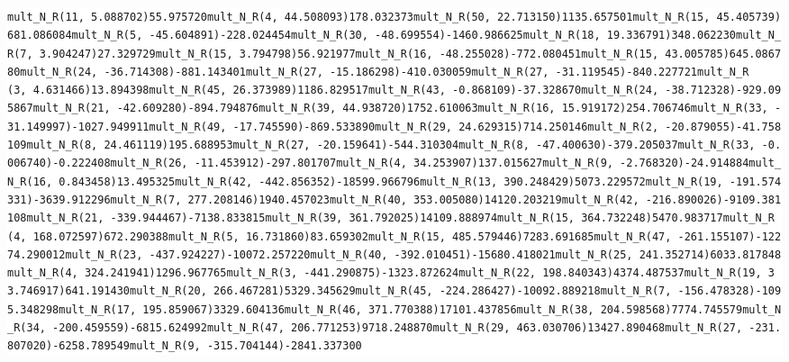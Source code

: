 </code></td></tr><tr><td><code>mult_N_R(11,&nbsp;5.088702)</code></td><td><code>55.975720</code></td></tr><tr><td><code>mult_N_R(4,&nbsp;44.508093)</code></td><td><code>178.032373</code></td></tr><tr><td><code>mult_N_R(50,&nbsp;22.713150)</code></td><td><code>1135.657501</code></td></tr><tr><td><code>mult_N_R(15,&nbsp;45.405739)</code></td><td><code>681.086084</code></td></tr><tr><td><code>mult_N_R(5,&nbsp;-45.604891)</code></td><td><code>-228.024454</code></td></tr><tr><td><code>mult_N_R(30,&nbsp;-48.699554)</code></td><td><code>-1460.986625</code></td></tr><tr><td><code>mult_N_R(18,&nbsp;19.336791)</code></td><td><code>348.062230</code></td></tr><tr><td><code>mult_N_R(7,&nbsp;3.904247)</code></td><td><code>27.329729</code></td></tr><tr><td><code>mult_N_R(15,&nbsp;3.794798)</code></td><td><code>56.921977</code></td></tr><tr><td><code>mult_N_R(16,&nbsp;-48.255028)</code></td><td><code>-772.080451</code></td></tr><tr><td><code>mult_N_R(15,&nbsp;43.005785)</code></td><td><code>645.086780</code></td></tr><tr><td><code>mult_N_R(24,&nbsp;-36.714308)</code></td><td><code>-881.143401</code></td></tr><tr><td><code>mult_N_R(27,&nbsp;-15.186298)</code></td><td><code>-410.030059</code></td></tr><tr><td><code>mult_N_R(27,&nbsp;-31.119545)</code></td><td><code>-840.227721</code></td></tr><tr><td><code>mult_N_R(3,&nbsp;4.631466)</code></td><td><code>13.894398</code></td></tr><tr><td><code>mult_N_R(45,&nbsp;26.373989)</code></td><td><code>1186.829517</code></td></tr><tr><td><code>mult_N_R(43,&nbsp;-0.868109)</code></td><td><code>-37.328670</code></td></tr><tr><td><code>mult_N_R(24,&nbsp;-38.712328)</code></td><td><code>-929.095867</code></td></tr><tr><td><code>mult_N_R(21,&nbsp;-42.609280)</code></td><td><code>-894.794876</code></td></tr><tr><td><code>mult_N_R(39,&nbsp;44.938720)</code></td><td><code>1752.610063</code></td></tr><tr><td><code>mult_N_R(16,&nbsp;15.919172)</code></td><td><code>254.706746</code></td></tr><tr><td><code>mult_N_R(33,&nbsp;-31.149997)</code></td><td><code>-1027.949911</code></td></tr><tr><td><code>mult_N_R(49,&nbsp;-17.745590)</code></td><td><code>-869.533890</code></td></tr><tr><td><code>mult_N_R(29,&nbsp;24.629315)</code></td><td><code>714.250146</code></td></tr><tr><td><code>mult_N_R(2,&nbsp;-20.879055)</code></td><td><code>-41.758109</code></td></tr><tr><td><code>mult_N_R(8,&nbsp;24.461119)</code></td><td><code>195.688953</code></td></tr><tr><td><code>mult_N_R(27,&nbsp;-20.159641)</code></td><td><code>-544.310304</code></td></tr><tr><td><code>mult_N_R(8,&nbsp;-47.400630)</code></td><td><code>-379.205037</code></td></tr><tr><td><code>mult_N_R(33,&nbsp;-0.006740)</code></td><td><code>-0.222408</code></td></tr><tr><td><code>mult_N_R(26,&nbsp;-11.453912)</code></td><td><code>-297.801707</code></td></tr><tr><td><code>mult_N_R(4,&nbsp;34.253907)</code></td><td><code>137.015627</code></td></tr><tr><td><code>mult_N_R(9,&nbsp;-2.768320)</code></td><td><code>-24.914884</code></td></tr><tr><td><code>mult_N_R(16,&nbsp;0.843458)</code></td><td><code>13.495325</code></td></tr><tr><td><code>mult_N_R(42,&nbsp;-442.856352)</code></td><td><code>-18599.966796</code></td></tr><tr><td><code>mult_N_R(13,&nbsp;390.248429)</code></td><td><code>5073.229572</code></td></tr><tr><td><code>mult_N_R(19,&nbsp;-191.574331)</code></td><td><code>-3639.912296</code></td></tr><tr><td><code>mult_N_R(7,&nbsp;277.208146)</code></td><td><code>1940.457023</code></td></tr><tr><td><code>mult_N_R(40,&nbsp;353.005080)</code></td><td><code>14120.203219</code></td></tr><tr><td><code>mult_N_R(42,&nbsp;-216.890026)</code></td><td><code>-9109.381108</code></td></tr><tr><td><code>mult_N_R(21,&nbsp;-339.944467)</code></td><td><code>-7138.833815</code></td></tr><tr><td><code>mult_N_R(39,&nbsp;361.792025)</code></td><td><code>14109.888974</code></td></tr><tr><td><code>mult_N_R(15,&nbsp;364.732248)</code></td><td><code>5470.983717</code></td></tr><tr><td><code>mult_N_R(4,&nbsp;168.072597)</code></td><td><code>672.290388</code></td></tr><tr><td><code>mult_N_R(5,&nbsp;16.731860)</code></td><td><code>83.659302</code></td></tr><tr><td><code>mult_N_R(15,&nbsp;485.579446)</code></td><td><code>7283.691685</code></td></tr><tr><td><code>mult_N_R(47,&nbsp;-261.155107)</code></td><td><code>-12274.290012</code></td></tr><tr><td><code>mult_N_R(23,&nbsp;-437.924227)</code></td><td><code>-10072.257220</code></td></tr><tr><td><code>mult_N_R(40,&nbsp;-392.010451)</code></td><td><code>-15680.418021</code></td></tr><tr><td><code>mult_N_R(25,&nbsp;241.352714)</code></td><td><code>6033.817848</code></td></tr><tr><td><code>mult_N_R(4,&nbsp;324.241941)</code></td><td><code>1296.967765</code></td></tr><tr><td><code>mult_N_R(3,&nbsp;-441.290875)</code></td><td><code>-1323.872624</code></td></tr><tr><td><code>mult_N_R(22,&nbsp;198.840343)</code></td><td><code>4374.487537</code></td></tr><tr><td><code>mult_N_R(19,&nbsp;33.746917)</code></td><td><code>641.191430</code></td></tr><tr><td><code>mult_N_R(20,&nbsp;266.467281)</code></td><td><code>5329.345629</code></td></tr><tr><td><code>mult_N_R(45,&nbsp;-224.286427)</code></td><td><code>-10092.889218</code></td></tr><tr><td><code>mult_N_R(7,&nbsp;-156.478328)</code></td><td><code>-1095.348298</code></td></tr><tr><td><code>mult_N_R(17,&nbsp;195.859067)</code></td><td><code>3329.604136</code></td></tr><tr><td><code>mult_N_R(46,&nbsp;371.770388)</code></td><td><code>17101.437856</code></td></tr><tr><td><code>mult_N_R(38,&nbsp;204.598568)</code></td><td><code>7774.745579</code></td></tr><tr><td><code>mult_N_R(34,&nbsp;-200.459559)</code></td><td><code>-6815.624992</code></td></tr><tr><td><code>mult_N_R(47,&nbsp;206.771253)</code></td><td><code>9718.248870</code></td></tr><tr><td><code>mult_N_R(29,&nbsp;463.030706)</code></td><td><code>13427.890468</code></td></tr><tr><td><code>mult_N_R(27,&nbsp;-231.807020)</code></td><td><code>-6258.789549</code></td></tr><tr><td><code>mult_N_R(9,&nbsp;-315.704144)</code></td><td><code>-2841.337300</code></td>